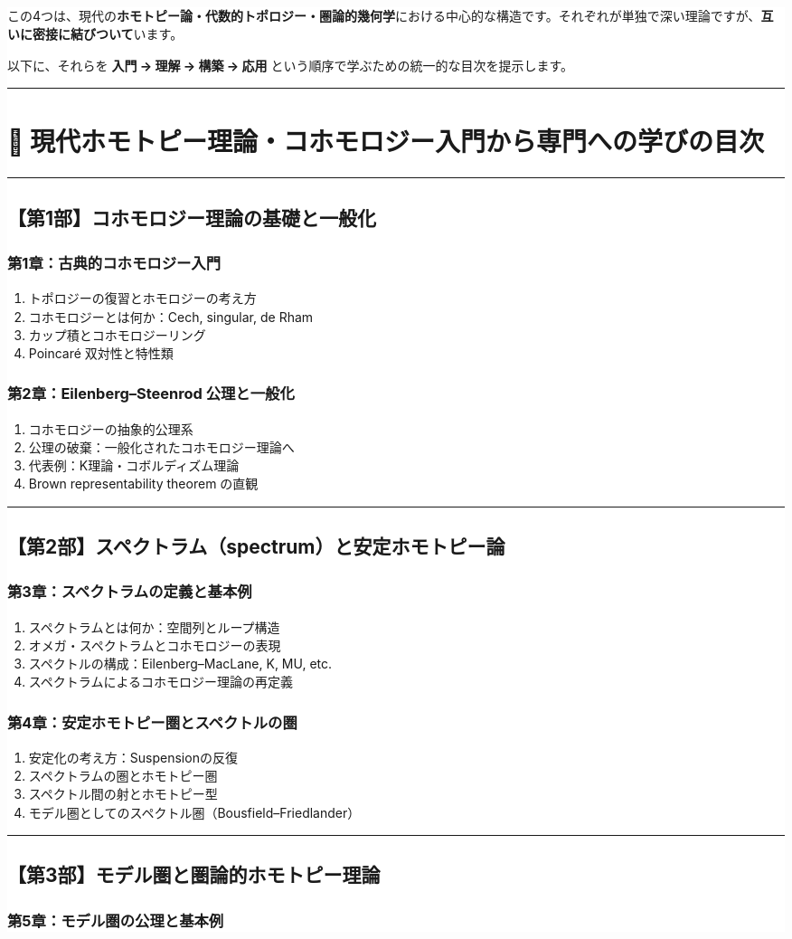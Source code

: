 この4つは、現代の**ホモトピー論・代数的トポロジー・圏論的幾何学**における中心的な構造です。それぞれが単独で深い理論ですが、**互いに密接に結びついて**います。

以下に、それらを **入門 → 理解 → 構築 → 応用** という順序で学ぶための統一的な目次を提示します。

---

# 🧠 現代ホモトピー理論・コホモロジー入門から専門への学びの目次

---

## 【第1部】コホモロジー理論の基礎と一般化

### 第1章：古典的コホモロジー入門

1. トポロジーの復習とホモロジーの考え方
2. コホモロジーとは何か：Cech, singular, de Rham
3. カップ積とコホモロジーリング
4. Poincaré 双対性と特性類

### 第2章：Eilenberg–Steenrod 公理と一般化

1. コホモロジーの抽象的公理系
2. 公理の破棄：一般化されたコホモロジー理論へ
3. 代表例：K理論・コボルディズム理論
4. Brown representability theorem の直観

---

## 【第2部】スペクトラム（spectrum）と安定ホモトピー論

### 第3章：スペクトラムの定義と基本例

1. スペクトラムとは何か：空間列とループ構造
2. オメガ・スペクトラムとコホモロジーの表現
3. スペクトルの構成：Eilenberg–MacLane, K, MU, etc.
4. スペクトラムによるコホモロジー理論の再定義

### 第4章：安定ホモトピー圏とスペクトルの圏

1. 安定化の考え方：Suspensionの反復
2. スペクトラムの圏とホモトピー圏
3. スペクトル間の射とホモトピー型
4. モデル圏としてのスペクトル圏（Bousfield–Friedlander）

---

## 【第3部】モデル圏と圏論的ホモトピー理論

### 第5章：モデル圏の公理と基本例

